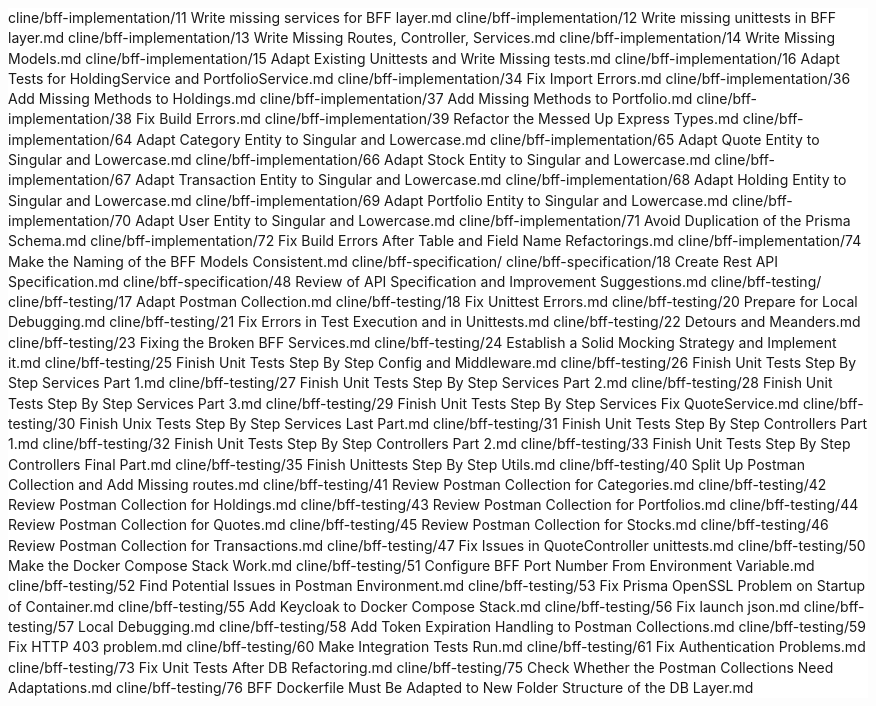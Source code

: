 cline/bff-implementation/11 Write missing services for BFF layer.md
cline/bff-implementation/12 Write missing unittests in BFF layer.md
cline/bff-implementation/13 Write Missing Routes, Controller, Services.md
cline/bff-implementation/14 Write Missing Models.md
cline/bff-implementation/15 Adapt Existing Unittests and Write Missing tests.md
cline/bff-implementation/16 Adapt Tests for HoldingService and PortfolioService.md
cline/bff-implementation/34 Fix Import Errors.md
cline/bff-implementation/36 Add Missing Methods to Holdings.md
cline/bff-implementation/37 Add Missing Methods to Portfolio.md
cline/bff-implementation/38 Fix Build Errors.md
cline/bff-implementation/39 Refactor the Messed Up Express Types.md
cline/bff-implementation/64 Adapt Category Entity to Singular and Lowercase.md
cline/bff-implementation/65 Adapt Quote Entity to Singular and Lowercase.md
cline/bff-implementation/66 Adapt Stock Entity to Singular and Lowercase.md
cline/bff-implementation/67 Adapt Transaction Entity to Singular and Lowercase.md
cline/bff-implementation/68 Adapt Holding Entity to Singular and Lowercase.md
cline/bff-implementation/69 Adapt Portfolio Entity to Singular and Lowercase.md
cline/bff-implementation/70 Adapt User Entity to Singular and Lowercase.md
cline/bff-implementation/71 Avoid Duplication of the Prisma Schema.md
cline/bff-implementation/72 Fix Build Errors After Table and Field Name Refactorings.md
cline/bff-implementation/74 Make the Naming of the BFF Models Consistent.md
cline/bff-specification/
cline/bff-specification/18 Create Rest API Specification.md
cline/bff-specification/48 Review of API Specification and Improvement Suggestions.md
cline/bff-testing/
cline/bff-testing/17 Adapt Postman Collection.md
cline/bff-testing/18 Fix Unittest Errors.md
cline/bff-testing/20 Prepare for Local Debugging.md
cline/bff-testing/21 Fix Errors in Test Execution and in Unittests.md
cline/bff-testing/22 Detours and Meanders.md
cline/bff-testing/23 Fixing the Broken BFF Services.md
cline/bff-testing/24 Establish a Solid Mocking Strategy and Implement it.md
cline/bff-testing/25 Finish Unit Tests Step By Step Config and Middleware.md
cline/bff-testing/26 Finish Unit Tests Step By Step Services Part 1.md
cline/bff-testing/27 Finish Unit Tests Step By Step Services Part 2.md
cline/bff-testing/28 Finish Unit Tests Step By Step Services Part 3.md
cline/bff-testing/29 Finish Unit Tests Step By Step Services Fix QuoteService.md
cline/bff-testing/30 Finish Unix Tests Step By Step Services Last Part.md
cline/bff-testing/31 Finish Unit Tests Step By Step Controllers Part 1.md
cline/bff-testing/32 Finish Unit Tests Step By Step Controllers Part 2.md
cline/bff-testing/33 Finish Unit Tests Step By Step Controllers Final Part.md
cline/bff-testing/35 Finish Unittests Step By Step Utils.md
cline/bff-testing/40 Split Up Postman Collection and Add Missing routes.md
cline/bff-testing/41 Review Postman Collection for Categories.md
cline/bff-testing/42 Review Postman Collection for Holdings.md
cline/bff-testing/43 Review Postman Collection for Portfolios.md
cline/bff-testing/44 Review Postman Collection for Quotes.md
cline/bff-testing/45 Review Postman Collection for Stocks.md
cline/bff-testing/46 Review Postman Collection for Transactions.md
cline/bff-testing/47 Fix Issues in QuoteController unittests.md
cline/bff-testing/50 Make the Docker Compose Stack Work.md
cline/bff-testing/51 Configure BFF Port Number From Environment Variable.md
cline/bff-testing/52 Find Potential Issues in Postman Environment.md
cline/bff-testing/53 Fix Prisma OpenSSL Problem on Startup of Container.md
cline/bff-testing/55 Add Keycloak to Docker Compose Stack.md
cline/bff-testing/56 Fix launch json.md
cline/bff-testing/57 Local Debugging.md
cline/bff-testing/58 Add Token Expiration Handling to Postman Collections.md
cline/bff-testing/59 Fix HTTP 403 problem.md
cline/bff-testing/60 Make Integration Tests Run.md
cline/bff-testing/61 Fix Authentication Problems.md
cline/bff-testing/73 Fix Unit Tests After DB Refactoring.md
cline/bff-testing/75 Check Whether the Postman Collections Need Adaptations.md
cline/bff-testing/76 BFF Dockerfile Must Be Adapted to New Folder Structure of the DB Layer.md